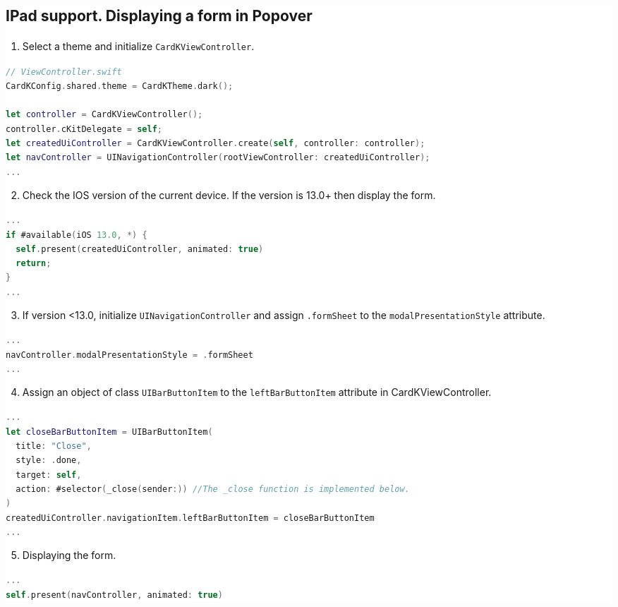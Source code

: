 ## IPad support. Displaying a form in Popover

1. Select a theme and initialize `CardKViewController`.

```swift
// ViewController.swift
CardKConfig.shared.theme = CardKTheme.dark();

let controller = CardKViewController();
controller.cKitDelegate = self;
let createdUiController = CardKViewController.create(self, controller: controller);
let navController = UINavigationController(rootViewController: createdUiController);
...
```

2. Check the IOS version of the current device. If the version is 13.0+ then display the form.

```swift
...
if #available(iOS 13.0, *) {
  self.present(createdUiController, animated: true)
  return;
}
...
```

3.  If version <13.0, initialize `UINavigationController` and assign `.formSheet` to the `modalPresentationStyle` attribute.

```swift
...
navController.modalPresentationStyle = .formSheet
...
```

4. Assign an object of class `UIBarButtonItem` to the `leftBarButtonItem` attribute in CardKViewController.

```swift
...
let closeBarButtonItem = UIBarButtonItem(
  title: "Close",
  style: .done,
  target: self,
  action: #selector(_close(sender:)) //The _close function is implemented below.
)
createdUiController.navigationItem.leftBarButtonItem = closeBarButtonItem
...
```

5. Displaying the form.

```swift
...
self.present(navController, animated: true)
```
